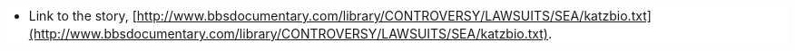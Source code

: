 * Link to the story, [http://www.bbsdocumentary.com/library/CONTROVERSY/LAWSUITS/SEA/katzbio.txt](http://www.bbsdocumentary.com/library/CONTROVERSY/LAWSUITS/SEA/katzbio.txt).
